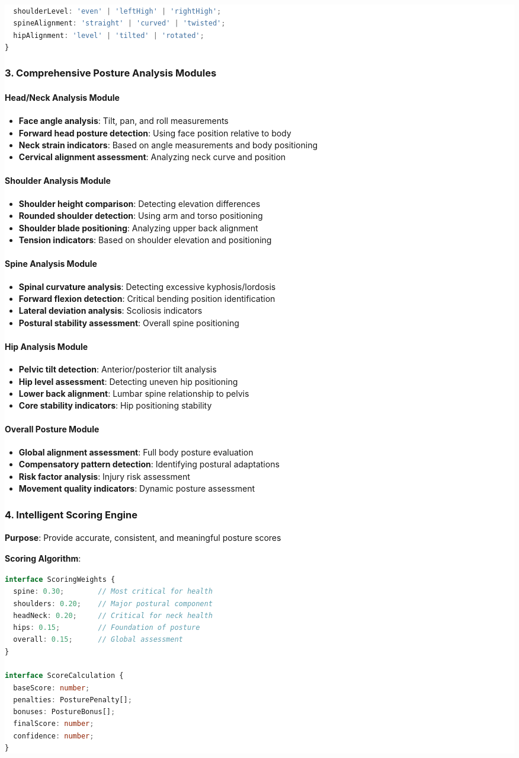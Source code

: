 ```typescript
  shoulderLevel: 'even' | 'leftHigh' | 'rightHigh';
  spineAlignment: 'straight' | 'curved' | 'twisted';
  hipAlignment: 'level' | 'tilted' | 'rotated';
}
```

### 3. Comprehensive Posture Analysis Modules

#### Head/Neck Analysis Module
- **Face angle analysis**: Tilt, pan, and roll measurements
- **Forward head posture detection**: Using face position relative to body
- **Neck strain indicators**: Based on angle measurements and body positioning
- **Cervical alignment assessment**: Analyzing neck curve and position

#### Shoulder Analysis Module
- **Shoulder height comparison**: Detecting elevation differences
- **Rounded shoulder detection**: Using arm and torso positioning
- **Shoulder blade positioning**: Analyzing upper back alignment
- **Tension indicators**: Based on shoulder elevation and positioning

#### Spine Analysis Module
- **Spinal curvature analysis**: Detecting excessive kyphosis/lordosis
- **Forward flexion detection**: Critical bending position identification
- **Lateral deviation analysis**: Scoliosis indicators
- **Postural stability assessment**: Overall spine positioning

#### Hip Analysis Module
- **Pelvic tilt detection**: Anterior/posterior tilt analysis
- **Hip level assessment**: Detecting uneven hip positioning
- **Lower back alignment**: Lumbar spine relationship to pelvis
- **Core stability indicators**: Hip positioning stability

#### Overall Posture Module
- **Global alignment assessment**: Full body posture evaluation
- **Compensatory pattern detection**: Identifying postural adaptations
- **Risk factor analysis**: Injury risk assessment
- **Movement quality indicators**: Dynamic posture assessment

### 4. Intelligent Scoring Engine

**Purpose**: Provide accurate, consistent, and meaningful posture scores

**Scoring Algorithm**:
```typescript
interface ScoringWeights {
  spine: 0.30;        // Most critical for health
  shoulders: 0.20;    // Major postural component
  headNeck: 0.20;     // Critical for neck health
  hips: 0.15;         // Foundation of posture
  overall: 0.15;      // Global assessment
}

interface ScoreCalculation {
  baseScore: number;
  penalties: PosturePenalty[];
  bonuses: PostureBonus[];
  finalScore: number;
  confidence: number;
}
```
